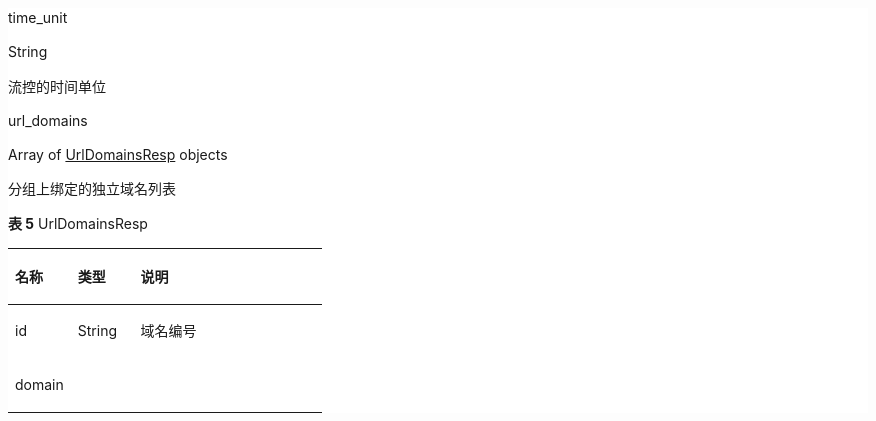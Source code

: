 <tr id="zh-cn_topic_0118921490_row011851416459"><td class="cellrowborder" valign="top" width="20%" headers="mcps1.2.4.1.1 "><p id="zh-cn_topic_0118921490_p5585767"><a name="zh-cn_topic_0118921490_p5585767"></a><a name="zh-cn_topic_0118921490_p5585767"></a>time_unit</p>
</td>
<td class="cellrowborder" valign="top" width="20%" headers="mcps1.2.4.1.2 "><p id="zh-cn_topic_0118921490_p49793976"><a name="zh-cn_topic_0118921490_p49793976"></a><a name="zh-cn_topic_0118921490_p49793976"></a>String</p>
</td>
<td class="cellrowborder" valign="top" width="60%" headers="mcps1.2.4.1.3 "><p id="zh-cn_topic_0118921490_p6780221"><a name="zh-cn_topic_0118921490_p6780221"></a><a name="zh-cn_topic_0118921490_p6780221"></a>流控的时间单位</p>
</td>
</tr>
<tr id="zh-cn_topic_0118921490_row1134681118458"><td class="cellrowborder" valign="top" width="20%" headers="mcps1.2.4.1.1 "><p id="zh-cn_topic_0118921490_p43834197"><a name="zh-cn_topic_0118921490_p43834197"></a><a name="zh-cn_topic_0118921490_p43834197"></a>url_domains</p>
</td>
<td class="cellrowborder" valign="top" width="20%" headers="mcps1.2.4.1.2 "><p id="zh-cn_topic_0118921490_p60909101"><a name="zh-cn_topic_0118921490_p60909101"></a><a name="zh-cn_topic_0118921490_p60909101"></a>Array of <a href="#zh-cn_topic_0118921490_table9811220">UrlDomainsResp</a> objects</p>
</td>
<td class="cellrowborder" valign="top" width="60%" headers="mcps1.2.4.1.3 "><p id="zh-cn_topic_0118921490_p34690133"><a name="zh-cn_topic_0118921490_p34690133"></a><a name="zh-cn_topic_0118921490_p34690133"></a>分组上绑定的独立域名列表</p>
</td>
</tr>
</tbody>
</table>

**表 5**  UrlDomainsResp

<a name="zh-cn_topic_0118921490_table9811220"></a>
<table><thead align="left"><tr id="zh-cn_topic_0118921490_row18394177"><th class="cellrowborder" valign="top" width="20%" id="mcps1.2.4.1.1"><p id="zh-cn_topic_0118921490_p13533375"><a name="zh-cn_topic_0118921490_p13533375"></a><a name="zh-cn_topic_0118921490_p13533375"></a>名称</p>
</th>
<th class="cellrowborder" valign="top" width="20%" id="mcps1.2.4.1.2"><p id="zh-cn_topic_0118921490_p22461630"><a name="zh-cn_topic_0118921490_p22461630"></a><a name="zh-cn_topic_0118921490_p22461630"></a>类型</p>
</th>
<th class="cellrowborder" valign="top" width="60%" id="mcps1.2.4.1.3"><p id="zh-cn_topic_0118921490_p7452774"><a name="zh-cn_topic_0118921490_p7452774"></a><a name="zh-cn_topic_0118921490_p7452774"></a>说明</p>
</th>
</tr>
</thead>
<tbody><tr id="zh-cn_topic_0118921490_row66803806"><td class="cellrowborder" valign="top" width="20%" headers="mcps1.2.4.1.1 "><p id="zh-cn_topic_0118921490_p42399182"><a name="zh-cn_topic_0118921490_p42399182"></a><a name="zh-cn_topic_0118921490_p42399182"></a>id</p>
</td>
<td class="cellrowborder" valign="top" width="20%" headers="mcps1.2.4.1.2 "><p id="zh-cn_topic_0118921490_p11781727"><a name="zh-cn_topic_0118921490_p11781727"></a><a name="zh-cn_topic_0118921490_p11781727"></a>String</p>
</td>
<td class="cellrowborder" valign="top" width="60%" headers="mcps1.2.4.1.3 "><p id="zh-cn_topic_0118921490_p14795832"><a name="zh-cn_topic_0118921490_p14795832"></a><a name="zh-cn_topic_0118921490_p14795832"></a>域名编号</p>
</td>
</tr>
<tr id="zh-cn_topic_0118921490_row66053632"><td class="cellrowborder" valign="top" width="20%" headers="mcps1.2.4.1.1 "><p id="zh-cn_topic_0118921490_p48743961"><a name="zh-cn_topic_0118921490_p48743961"></a><a name="zh-cn_topic_0118921490_p48743961"></a>domain</p>
</td>
